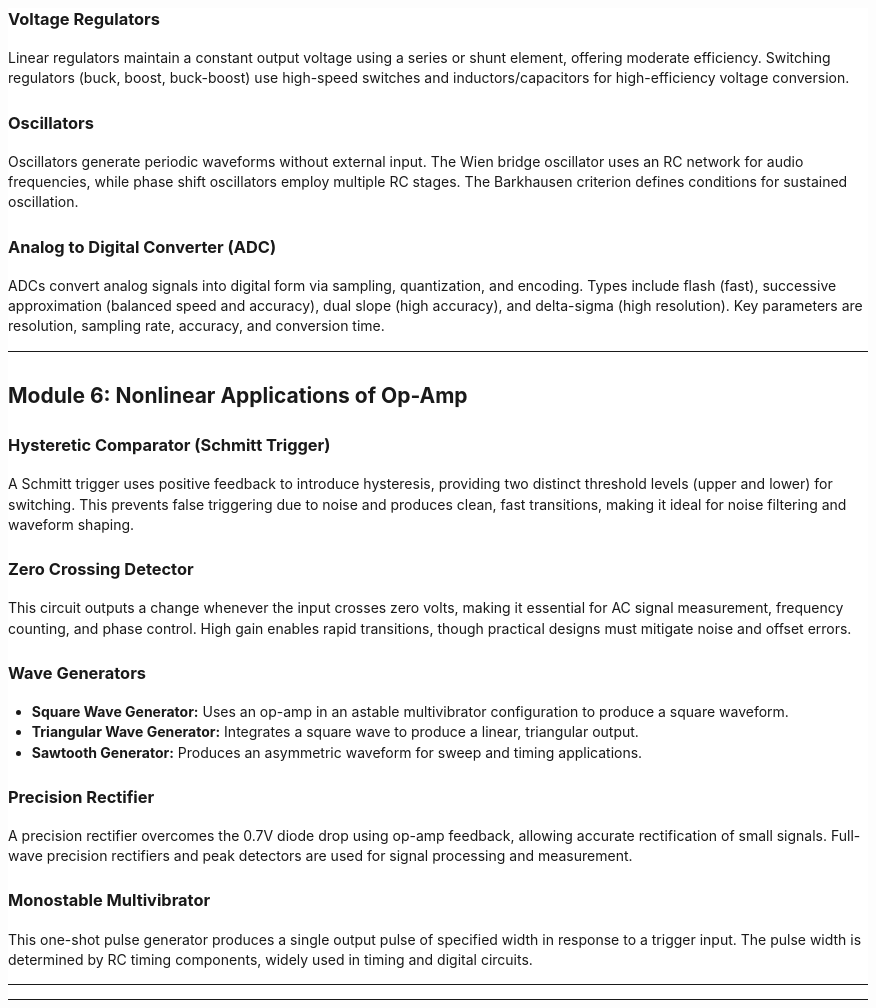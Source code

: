 ### Voltage Regulators

Linear regulators maintain a constant output voltage using a series or shunt element, offering moderate efficiency. Switching regulators (buck, boost, buck-boost) use high-speed switches and inductors/capacitors for high-efficiency voltage conversion.

### Oscillators

Oscillators generate periodic waveforms without external input. The Wien bridge oscillator uses an RC network for audio frequencies, while phase shift oscillators employ multiple RC stages. The Barkhausen criterion defines conditions for sustained oscillation.

### Analog to Digital Converter (ADC)

ADCs convert analog signals into digital form via sampling, quantization, and encoding. Types include flash (fast), successive approximation (balanced speed and accuracy), dual slope (high accuracy), and delta-sigma (high resolution). Key parameters are resolution, sampling rate, accuracy, and conversion time.

---

## Module 6: Nonlinear Applications of Op-Amp

### Hysteretic Comparator (Schmitt Trigger)

A Schmitt trigger uses positive feedback to introduce hysteresis, providing two distinct threshold levels (upper and lower) for switching. This prevents false triggering due to noise and produces clean, fast transitions, making it ideal for noise filtering and waveform shaping.

### Zero Crossing Detector

This circuit outputs a change whenever the input crosses zero volts, making it essential for AC signal measurement, frequency counting, and phase control. High gain enables rapid transitions, though practical designs must mitigate noise and offset errors.

### Wave Generators

- **Square Wave Generator:** Uses an op-amp in an astable multivibrator configuration to produce a square waveform.
- **Triangular Wave Generator:** Integrates a square wave to produce a linear, triangular output.
- **Sawtooth Generator:** Produces an asymmetric waveform for sweep and timing applications.

### Precision Rectifier

A precision rectifier overcomes the 0.7V diode drop using op-amp feedback, allowing accurate rectification of small signals. Full-wave precision rectifiers and peak detectors are used for signal processing and measurement.

### Monostable Multivibrator

This one-shot pulse generator produces a single output pulse of specified width in response to a trigger input. The pulse width is determined by RC timing components, widely used in timing and digital circuits.

---
---